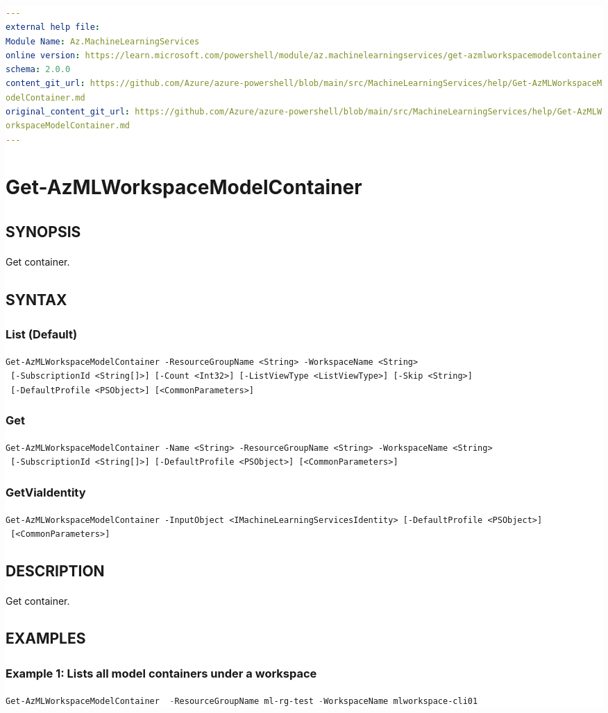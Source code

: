 ```yaml
---
external help file: 
Module Name: Az.MachineLearningServices
online version: https://learn.microsoft.com/powershell/module/az.machinelearningservices/get-azmlworkspacemodelcontainer
schema: 2.0.0
content_git_url: https://github.com/Azure/azure-powershell/blob/main/src/MachineLearningServices/help/Get-AzMLWorkspaceModelContainer.md
original_content_git_url: https://github.com/Azure/azure-powershell/blob/main/src/MachineLearningServices/help/Get-AzMLWorkspaceModelContainer.md
---
```


# Get-AzMLWorkspaceModelContainer

## SYNOPSIS
Get container.

## SYNTAX

### List (Default)
```
Get-AzMLWorkspaceModelContainer -ResourceGroupName <String> -WorkspaceName <String>
 [-SubscriptionId <String[]>] [-Count <Int32>] [-ListViewType <ListViewType>] [-Skip <String>]
 [-DefaultProfile <PSObject>] [<CommonParameters>]
```

### Get
```
Get-AzMLWorkspaceModelContainer -Name <String> -ResourceGroupName <String> -WorkspaceName <String>
 [-SubscriptionId <String[]>] [-DefaultProfile <PSObject>] [<CommonParameters>]
```

### GetViaIdentity
```
Get-AzMLWorkspaceModelContainer -InputObject <IMachineLearningServicesIdentity> [-DefaultProfile <PSObject>]
 [<CommonParameters>]
```

## DESCRIPTION
Get container.

## EXAMPLES

### Example 1: Lists all model containers under a workspace
```powershell
Get-AzMLWorkspaceModelContainer  -ResourceGroupName ml-rg-test -WorkspaceName mlworkspace-cli01
```
